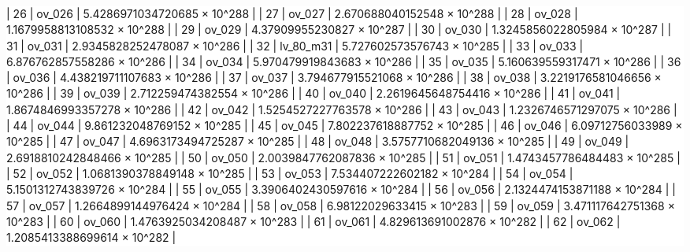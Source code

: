 | 26 | ov_026 | 5.4286971034720685 × 10^288 |
| 27 | ov_027 | 2.670688040152548 × 10^288 |
| 28 | ov_028 | 1.1679958813108532 × 10^288 |
| 29 | ov_029 | 4.37909955230827 × 10^287 |
| 30 | ov_030 | 1.3245856022805984 × 10^287 |
| 31 | ov_031 | 2.9345828252478087 × 10^286 |
| 32 | lv_80_m31 | 5.727602573576743 × 10^285 |
| 33 | ov_033 | 6.876762857558286 × 10^286 |
| 34 | ov_034 | 5.970479919843683 × 10^286 |
| 35 | ov_035 | 5.160639559317471 × 10^286 |
| 36 | ov_036 | 4.438219711107683 × 10^286 |
| 37 | ov_037 | 3.794677915521068 × 10^286 |
| 38 | ov_038 | 3.2219176581046656 × 10^286 |
| 39 | ov_039 | 2.712259474382554 × 10^286 |
| 40 | ov_040 | 2.2619645648754416 × 10^286 |
| 41 | ov_041 | 1.8674846993357278 × 10^286 |
| 42 | ov_042 | 1.5254527227763578 × 10^286 |
| 43 | ov_043 | 1.2326746571297075 × 10^286 |
| 44 | ov_044 | 9.861232048769152 × 10^285 |
| 45 | ov_045 | 7.802237618887752 × 10^285 |
| 46 | ov_046 | 6.09712756033989 × 10^285 |
| 47 | ov_047 | 4.6963173494725287 × 10^285 |
| 48 | ov_048 | 3.5757710682049136 × 10^285 |
| 49 | ov_049 | 2.6918810242848466 × 10^285 |
| 50 | ov_050 | 2.0039847762087836 × 10^285 |
| 51 | ov_051 | 1.4743457786484483 × 10^285 |
| 52 | ov_052 | 1.0681390378849148 × 10^285 |
| 53 | ov_053 | 7.534407222602182 × 10^284 |
| 54 | ov_054 | 5.1501312743839726 × 10^284 |
| 55 | ov_055 | 3.3906402430597616 × 10^284 |
| 56 | ov_056 | 2.1324474153871188 × 10^284 |
| 57 | ov_057 | 1.2664899144976424 × 10^284 |
| 58 | ov_058 | 6.98122029633415 × 10^283 |
| 59 | ov_059 | 3.471117642751368 × 10^283 |
| 60 | ov_060 | 1.4763925034208487 × 10^283 |
| 61 | ov_061 | 4.829613691002876 × 10^282 |
| 62 | ov_062 | 1.2085413388699614 × 10^282 |